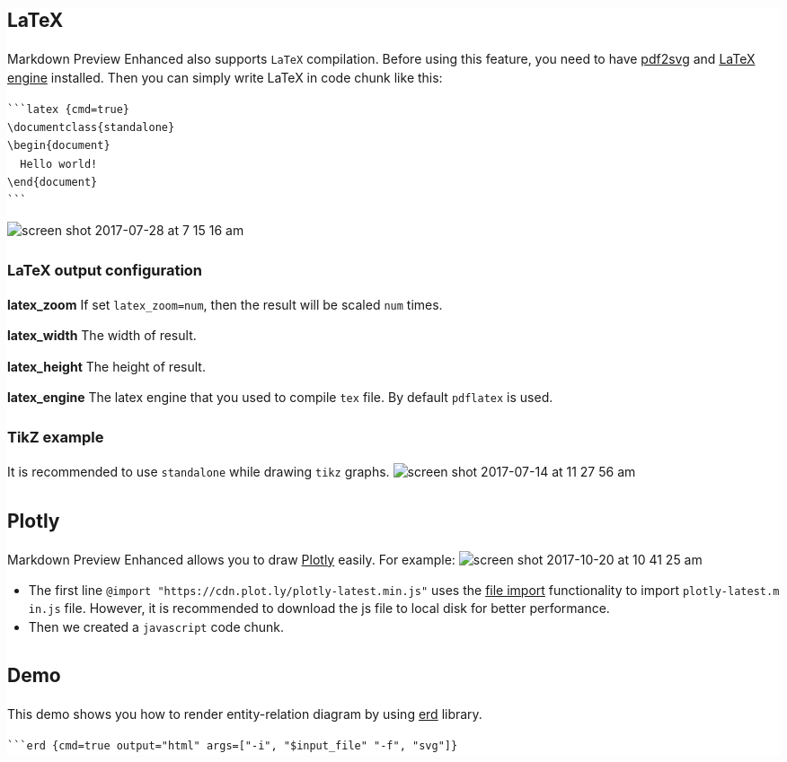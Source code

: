 ## LaTeX

Markdown Preview Enhanced also supports `LaTeX` compilation.
Before using this feature, you need to have [pdf2svg](extra.md?id=install-svg2pdf) and [LaTeX engine](extra.md?id=install-latex-distribution) installed.
Then you can simply write LaTeX in code chunk like this:

    ```latex {cmd=true}
    \documentclass{standalone}
    \begin{document}
      Hello world!
    \end{document}
    ```

![screen shot 2017-07-28 at 7 15 16 am](https://user-images.githubusercontent.com/1908863/28716762-8686d980-7364-11e7-9669-71138cb2e6e7.png)

### LaTeX output configuration

**latex_zoom**
If set `latex_zoom=num`, then the result will be scaled `num` times.

**latex_width**
The width of result.

**latex_height**
The height of result.

**latex_engine**
The latex engine that you used to compile `tex` file. By default `pdflatex` is used.

### TikZ example

It is recommended to use `standalone` while drawing `tikz` graphs.
![screen shot 2017-07-14 at 11 27 56 am](https://user-images.githubusercontent.com/1908863/28221069-8113a5b0-6887-11e7-82fa-23dd68f2be82.png)

## Plotly

Markdown Preview Enhanced allows you to draw [Plotly](https://plot.ly/) easily.
For example:
![screen shot 2017-10-20 at 10 41 25 am](https://user-images.githubusercontent.com/1908863/31829580-526a0c06-b583-11e7-82f2-09ea7a0b9672.png)

- The first line `@import "https://cdn.plot.ly/plotly-latest.min.js"` uses the [file import](file-imports.md) functionality to import `plotly-latest.min.js` file.
  However, it is recommended to download the js file to local disk for better performance.
- Then we created a `javascript` code chunk.

## Demo

This demo shows you how to render entity-relation diagram by using [erd](https://github.com/BurntSushi/erd) library.

    ```erd {cmd=true output="html" args=["-i", "$input_file" "-f", "svg"]}
